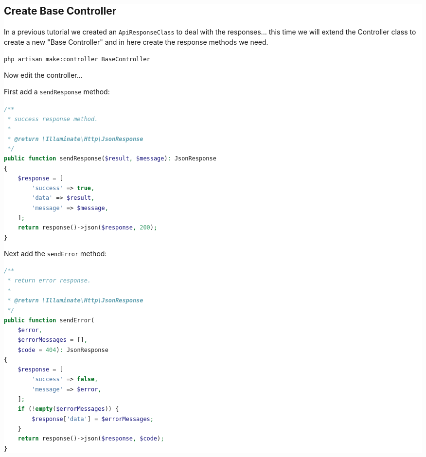 ## Create Base Controller

In a previous tutorial we created an `ApiResponseClass` to deal with the responses... this time we will extend the Controller class to create a new "Base Controller" and in here create the response methods we need.

```bash
php artisan make:controller BaseController
```

Now edit the controller...

First add a `sendResponse` method:

```php
/**  
 * success response method.
 *
 * @return \Illuminate\Http\JsonResponse  
 */  
public function sendResponse($result, $message): JsonResponse  
{  
    $response = [  
        'success' => true,  
        'data' => $result,  
        'message' => $message,  
    ];  
    return response()->json($response, 200);  
}  
```

Next add the `sendError` method:

```php
/**  
 * return error response.
 *
 * @return \Illuminate\Http\JsonResponse  
 */  
public function sendError(
	$error, 
	$errorMessages = [], 
	$code = 404): JsonResponse  
{  
    $response = [  
        'success' => false,  
        'message' => $error,  
    ];  
    if (!empty($errorMessages)) {  
        $response['data'] = $errorMessages;  
    }  
    return response()->json($response, $code);  
}  
```
